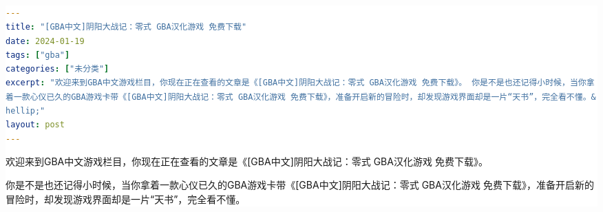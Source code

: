 ```yaml
---
title: "[GBA中文]阴阳大战记：零式 GBA汉化游戏 免费下载"
date: 2024-01-19
tags: ["gba"]
categories: ["未分类"]
excerpt: "欢迎来到GBA中文游戏栏目，你现在正在查看的文章是《[GBA中文]阴阳大战记：零式 GBA汉化游戏 免费下载》。 你是不是也还记得小时候，当你拿着一款心仪已久的GBA游戏卡带《[GBA中文]阴阳大战记：零式 GBA汉化游戏 免费下载》，准备开启新的冒险时，却发现游戏界面却是一片“天书”，完全看不懂。&hellip;"
layout: post
---
```


欢迎来到GBA中文游戏栏目，你现在正在查看的文章是《[GBA中文]阴阳大战记：零式 GBA汉化游戏 免费下载》。

你是不是也还记得小时候，当你拿着一款心仪已久的GBA游戏卡带《[GBA中文]阴阳大战记：零式 GBA汉化游戏 免费下载》，准备开启新的冒险时，却发现游戏界面却是一片“天书”，完全看不懂。
